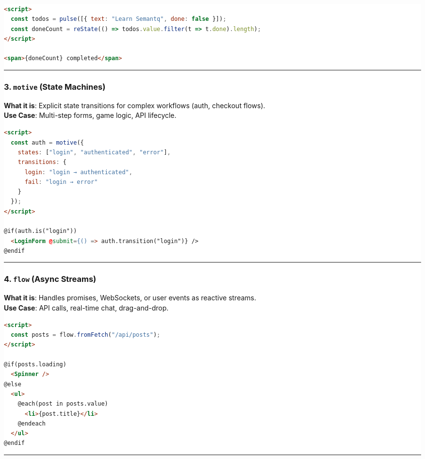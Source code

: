 ```html
<script>
  const todos = pulse([{ text: "Learn Semantq", done: false }]);
  const doneCount = reState(() => todos.value.filter(t => t.done).length);
</script>

<span>{doneCount} completed</span>
```

---

### **3. `motive` (State Machines)**  
**What it is**: Explicit state transitions for complex workflows (auth, checkout flows).  
**Use Case**: Multi-step forms, game logic, API lifecycle.  

```html
<script>
  const auth = motive({
    states: ["login", "authenticated", "error"],
    transitions: {
      login: "login → authenticated",
      fail: "login → error"
    }
  });
</script>

@if(auth.is("login"))
  <LoginForm @submit={() => auth.transition("login")} />
@endif
```

---

### **4. `flow` (Async Streams)**  
**What it is**: Handles promises, WebSockets, or user events as reactive streams.  
**Use Case**: API calls, real-time chat, drag-and-drop.  

```html
<script>
  const posts = flow.fromFetch("/api/posts");
</script>

@if(posts.loading)
  <Spinner />
@else
  <ul>
    @each(post in posts.value)
      <li>{post.title}</li>
    @endeach
  </ul>
@endif
```

---
